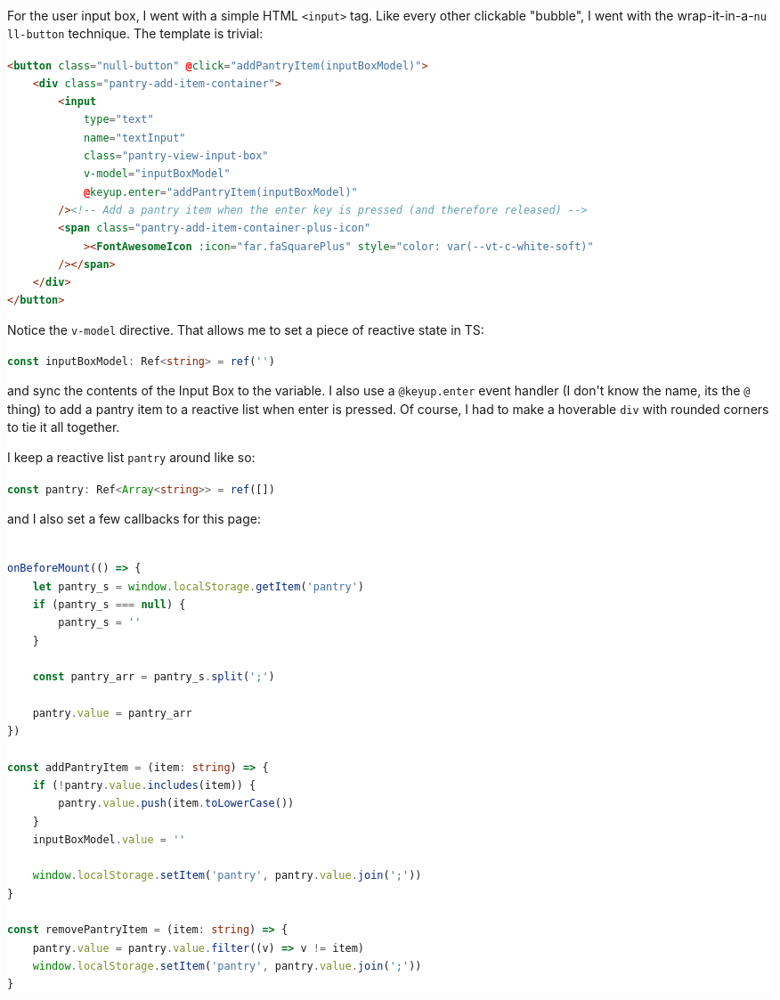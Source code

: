 For the user input box, I went with a simple HTML `<input>` tag. Like every other
clickable "bubble", I went with the wrap-it-in-a-`null-button` technique. The
template is trivial:

```html
<button class="null-button" @click="addPantryItem(inputBoxModel)">
    <div class="pantry-add-item-container">
        <input
            type="text"
            name="textInput"
            class="pantry-view-input-box"
            v-model="inputBoxModel"
            @keyup.enter="addPantryItem(inputBoxModel)"
        /><!-- Add a pantry item when the enter key is pressed (and therefore released) -->
        <span class="pantry-add-item-container-plus-icon"
            ><FontAwesomeIcon :icon="far.faSquarePlus" style="color: var(--vt-c-white-soft)"
        /></span>
    </div>
</button>
```

Notice the `v-model` directive. That allows me to set a piece of reactive state
in TS:

```ts
const inputBoxModel: Ref<string> = ref('')
```

and sync the contents of the Input Box to the variable. I also use a `@keyup.enter`
event handler (I don't know the name, its the `@` thing) to add a pantry item
to a reactive list when enter is pressed. Of course, I had to make a hoverable
`div` with rounded corners to tie it all together.

I keep a reactive list `pantry` around like so:

```ts
const pantry: Ref<Array<string>> = ref([])
```

and I also set a few callbacks for this page:

```ts

onBeforeMount(() => {
    let pantry_s = window.localStorage.getItem('pantry')
    if (pantry_s === null) {
        pantry_s = ''
    }

    const pantry_arr = pantry_s.split(';')

    pantry.value = pantry_arr
})

const addPantryItem = (item: string) => {
    if (!pantry.value.includes(item)) {
        pantry.value.push(item.toLowerCase())
    }
    inputBoxModel.value = ''

    window.localStorage.setItem('pantry', pantry.value.join(';'))
}

const removePantryItem = (item: string) => {
    pantry.value = pantry.value.filter((v) => v != item)
    window.localStorage.setItem('pantry', pantry.value.join(';'))
}
```
